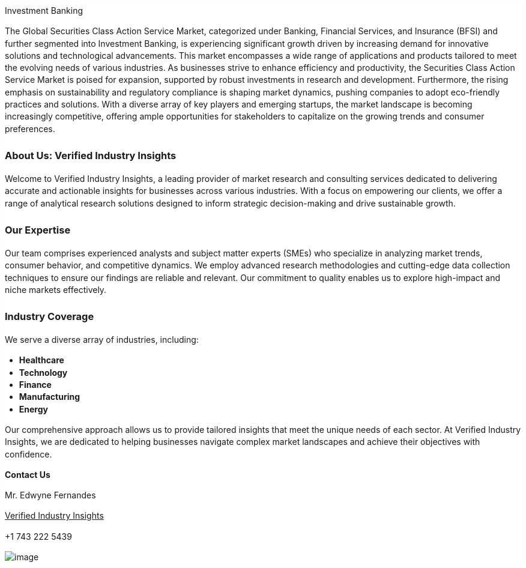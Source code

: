 Investment Banking </h3><p>The Global Securities Class Action Service Market, categorized under Banking, Financial Services, and Insurance (BFSI) and further segmented into Investment Banking, is experiencing significant growth driven by increasing demand for innovative solutions and technological advancements. This market encompasses a wide range of applications and products tailored to meet the evolving needs of various industries. As businesses strive to enhance efficiency and productivity, the Securities Class Action Service Market is poised for expansion, supported by robust investments in research and development. Furthermore, the rising emphasis on sustainability and regulatory compliance is shaping market dynamics, pushing companies to adopt eco-friendly practices and solutions. With a diverse array of key players and emerging startups, the market landscape is becoming increasingly competitive, offering ample opportunities for stakeholders to capitalize on the growing trends and consumer preferences.</p><h3>About Us: Verified Industry Insights</h3><p>Welcome to Verified Industry Insights, a leading provider of market research and consulting services dedicated to delivering accurate and actionable insights for businesses across various industries. With a focus on empowering our clients, we offer a range of analytical research solutions designed to inform strategic decision-making and drive sustainable growth.</p><h3>Our Expertise</h3><p>Our team comprises experienced analysts and subject matter experts (SMEs) who specialize in analyzing market trends, consumer behavior, and competitive dynamics. We employ advanced research methodologies and cutting-edge data collection techniques to ensure our findings are reliable and relevant. Our commitment to quality enables us to explore high-impact and niche markets effectively.</p><h3>Industry Coverage</h3><p>We serve a diverse array of industries, including:</p><ul><li><strong>Healthcare</strong></li><li><strong>Technology</strong></li><li><strong>Finance</strong></li><li><strong>Manufacturing</strong></li><li><strong>Energy</strong></li></ul><p>Our comprehensive approach allows us to provide tailored insights that meet the unique needs of each sector. At Verified Industry Insights, we are dedicated to helping businesses navigate complex market landscapes and achieve their objectives with confidence.</p><p><strong>Contact Us</strong></p><p>Mr. Edwyne Fernandes</p><p><a href="https://www.verifiedindustryinsights.com/">Verified Industry Insights</a></p><p>+1 743 222 5439</p>
![image](https://github.com/user-attachments/assets/644e4699-f094-4ce5-8e6f-222b47ef01f8)
